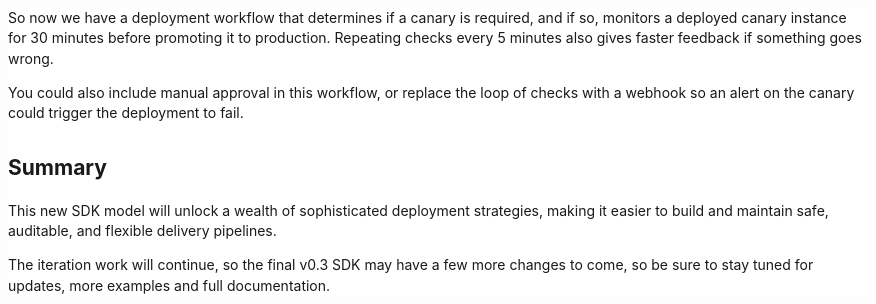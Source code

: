 So now we have a deployment workflow that determines if a canary is required, and if so, monitors a deployed canary instance for 30 minutes before promoting it to production. Repeating checks every 5 minutes also gives faster feedback if something goes wrong.

You could also include manual approval in this workflow, or replace the loop of checks with a webhook so an alert on the
canary could trigger the deployment to fail.

## Summary

This new SDK model will unlock a wealth of sophisticated deployment strategies, making it easier to build and maintain safe, auditable, and flexible delivery pipelines.

The iteration work will continue, so the final v0.3 SDK may have a few more changes to come, so be sure to stay tuned for updates, more examples and full documentation.